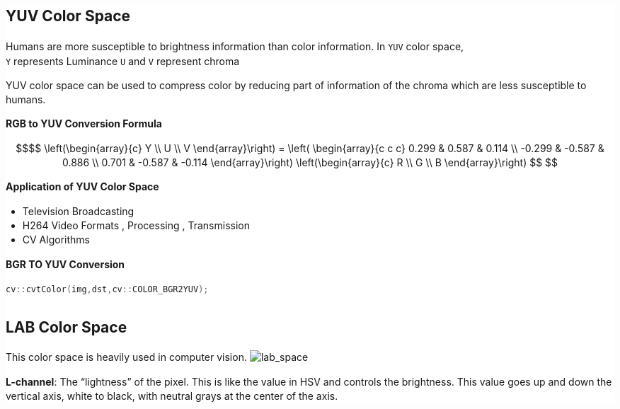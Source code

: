 
## YUV Color Space
Humans are more susceptible to brightness information than color information. In `YUV` color space,   
`Y` represents Luminance
`U` and `V` represent chroma

YUV color space can be used to compress color by reducing part of information of the chroma which are less susceptible to humans.

**RGB to YUV Conversion Formula**
```math
$$
\left(\begin{array}{c} 
Y \\
U \\
V
\end{array}\right) =

\left(
    \begin{array}{c c c}  
    0.299 & 0.587 & 0.114 \\
    -0.299 & -0.587 & 0.886 \\
    0.701 & -0.587 & -0.114   
    
    \end{array}\right)

\left(\begin{array}{c} 
R \\
G \\
B
\end{array}\right)    
$$ 
```

**Application of YUV Color Space**

* Television Broadcasting
* H264 Video Formats , Processing , Transmission
* CV Algorithms


**BGR TO YUV Conversion**
```c++
cv::cvtColor(img,dst,cv::COLOR_BGR2YUV);
```

## LAB Color Space
This color space is heavily used in computer vision.
![lab_space](https://images.linshangtech.com/product190119/Lab-color-space.jpg)

**L-channel**: The “lightness” of the pixel. This is like the value in HSV and controls the brightness. This value goes up and down the vertical axis, white to black, with neutral grays at the center of the axis.
